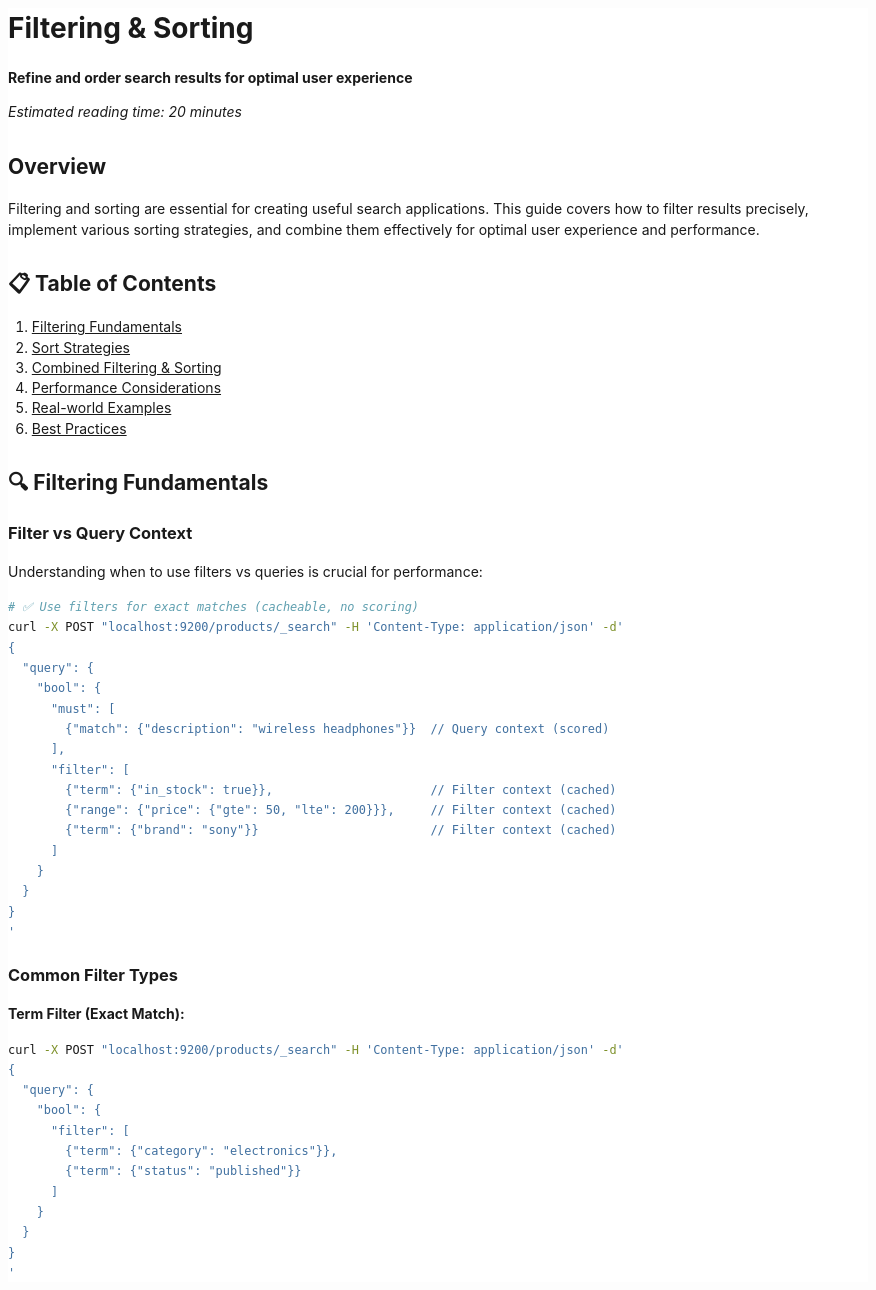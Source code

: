 # Filtering & Sorting

**Refine and order search results for optimal user experience**

*Estimated reading time: 20 minutes*

## Overview

Filtering and sorting are essential for creating useful search applications. This guide covers how to filter results precisely, implement various sorting strategies, and combine them effectively for optimal user experience and performance.

## 📋 Table of Contents

1. [Filtering Fundamentals](#filtering-fundamentals)
2. [Sort Strategies](#sort-strategies)
3. [Combined Filtering & Sorting](#combined-filtering--sorting)
4. [Performance Considerations](#performance-considerations)
5. [Real-world Examples](#real-world-examples)
6. [Best Practices](#best-practices)

## 🔍 Filtering Fundamentals

### Filter vs Query Context

Understanding when to use filters vs queries is crucial for performance:

```bash
# ✅ Use filters for exact matches (cacheable, no scoring)
curl -X POST "localhost:9200/products/_search" -H 'Content-Type: application/json' -d'
{
  "query": {
    "bool": {
      "must": [
        {"match": {"description": "wireless headphones"}}  // Query context (scored)
      ],
      "filter": [
        {"term": {"in_stock": true}},                      // Filter context (cached)
        {"range": {"price": {"gte": 50, "lte": 200}}},     // Filter context (cached)
        {"term": {"brand": "sony"}}                        // Filter context (cached)
      ]
    }
  }
}
'
```

### Common Filter Types

**Term Filter (Exact Match):**
```bash
curl -X POST "localhost:9200/products/_search" -H 'Content-Type: application/json' -d'
{
  "query": {
    "bool": {
      "filter": [
        {"term": {"category": "electronics"}},
        {"term": {"status": "published"}}
      ]
    }
  }
}
'
```